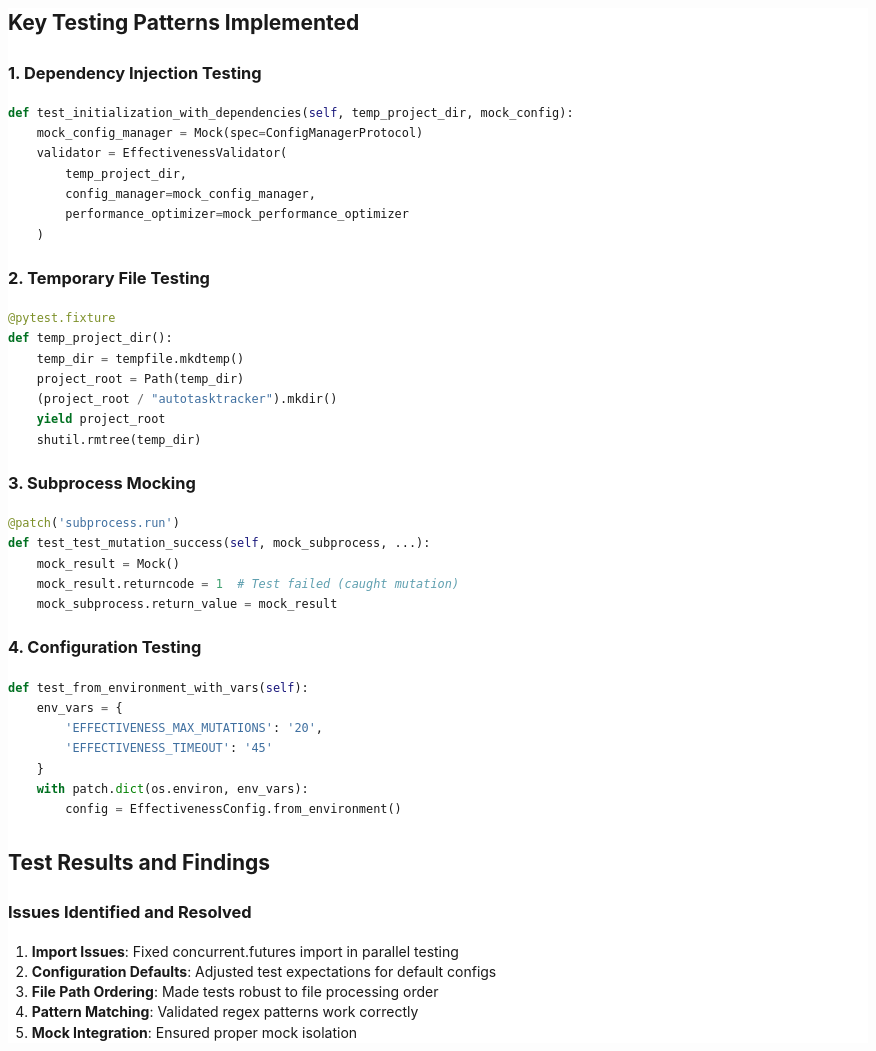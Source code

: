 ## Key Testing Patterns Implemented

### 1. **Dependency Injection Testing**
```python
def test_initialization_with_dependencies(self, temp_project_dir, mock_config):
    mock_config_manager = Mock(spec=ConfigManagerProtocol)
    validator = EffectivenessValidator(
        temp_project_dir,
        config_manager=mock_config_manager,
        performance_optimizer=mock_performance_optimizer
    )
```

### 2. **Temporary File Testing**
```python
@pytest.fixture
def temp_project_dir():
    temp_dir = tempfile.mkdtemp()
    project_root = Path(temp_dir)
    (project_root / "autotasktracker").mkdir()
    yield project_root
    shutil.rmtree(temp_dir)
```

### 3. **Subprocess Mocking**
```python
@patch('subprocess.run')
def test_test_mutation_success(self, mock_subprocess, ...):
    mock_result = Mock()
    mock_result.returncode = 1  # Test failed (caught mutation)
    mock_subprocess.return_value = mock_result
```

### 4. **Configuration Testing**
```python
def test_from_environment_with_vars(self):
    env_vars = {
        'EFFECTIVENESS_MAX_MUTATIONS': '20',
        'EFFECTIVENESS_TIMEOUT': '45'
    }
    with patch.dict(os.environ, env_vars):
        config = EffectivenessConfig.from_environment()
```

## Test Results and Findings

### Issues Identified and Resolved
1. **Import Issues**: Fixed concurrent.futures import in parallel testing
2. **Configuration Defaults**: Adjusted test expectations for default configs
3. **File Path Ordering**: Made tests robust to file processing order
4. **Pattern Matching**: Validated regex patterns work correctly
5. **Mock Integration**: Ensured proper mock isolation
